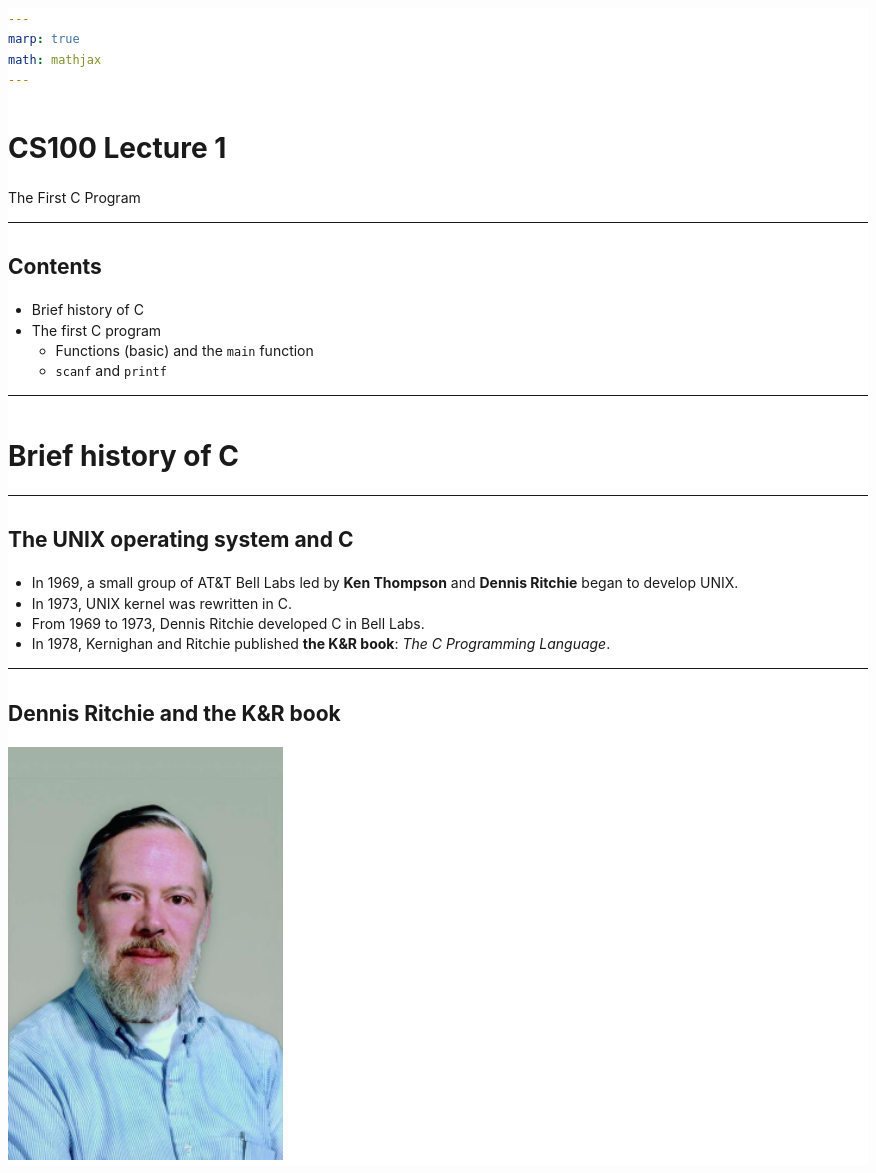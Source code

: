 ```yaml
---
marp: true
math: mathjax
---
```


# CS100 Lecture 1

The First C Program

---

## Contents

- Brief history of C
- The first C program
  - Functions (basic) and the `main` function
  - `scanf` and `printf`

---

# Brief history of C

---

## The UNIX operating system and C

- In 1969, a small group of AT&T Bell Labs led by **Ken Thompson** and **Dennis Ritchie** began to develop UNIX.
- In 1973, UNIX kernel was rewritten in C.
- From 1969 to 1973, Dennis Ritchie developed C in Bell Labs.
- In 1978, Kernighan and Ritchie published **the K&R book**: *The C Programming Language*.

---

## Dennis Ritchie and the K&R book

<div style="display: grid; grid-template-columns: 1fr 1fr;">
  <div>
    <a align="center">
      <img src="img/Dennis_Retchie.png", width=275>